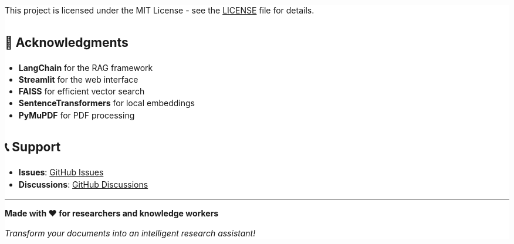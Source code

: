 This project is licensed under the MIT License - see the [LICENSE](LICENSE) file for details.

## 🙏 Acknowledgments

- **LangChain** for the RAG framework
- **Streamlit** for the web interface
- **FAISS** for efficient vector search
- **SentenceTransformers** for local embeddings
- **PyMuPDF** for PDF processing

## 📞 Support

- **Issues**: [GitHub Issues](https://github.com/ali-mansha1351/AI_RAG_ResearchAssistant/issues)
- **Discussions**: [GitHub Discussions](https://github.com/ali-mansha1351/AI_RAG_ResearchAssistant/discussions)

---

**Made with ❤️ for researchers and knowledge workers**

_Transform your documents into an intelligent research assistant!_
